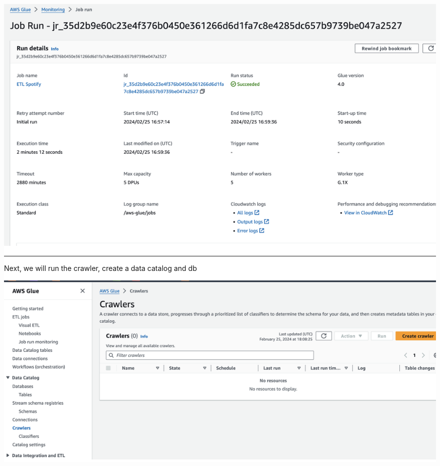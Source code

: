 ![Job](./images/job-run.png)

---

Next, we will run the crawler, create a data catalog and db

![Crawler](./images/crawler.png)